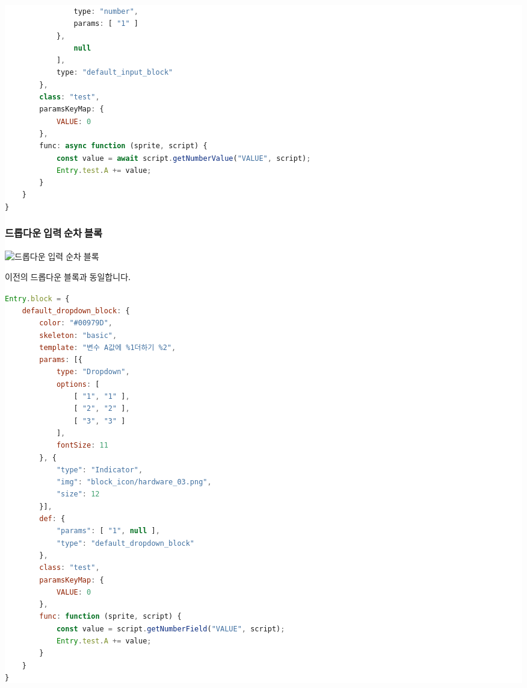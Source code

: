 ``` js
                type: "number",
                params: [ "1" ]
            },
                null
            ],
            type: "default_input_block"
        },
        class: "test",
        paramsKeyMap: {
            VALUE: 0
        },
        func: async function (sprite, script) {
            const value = await script.getNumberValue("VALUE", script);
            Entry.test.A += value;
        }
    }
}
```

### 드롭다운 입력 순차 블록

![드롭다운 입력 순차 블록  ](/docs/images/entryjs/block_create/default_dropdown_block.png)

이전의 드롭다운 블록과 동일합니다.

``` js
Entry.block = {
    default_dropdown_block: {
        color: "#00979D",
        skeleton: "basic",
        template: "변수 A값에 %1더하기 %2",
        params: [{
            type: "Dropdown",
            options: [
                [ "1", "1" ],
                [ "2", "2" ],
                [ "3", "3" ]
            ],
            fontSize: 11
        }, {
            "type": "Indicator",
            "img": "block_icon/hardware_03.png",
            "size": 12
        }],
        def: {
            "params": [ "1", null ],
            "type": "default_dropdown_block"
        },
        class: "test",
        paramsKeyMap: {
            VALUE: 0
        },
        func: function (sprite, script) {
            const value = script.getNumberField("VALUE", script);
            Entry.test.A += value;
        }
    }
}
```
